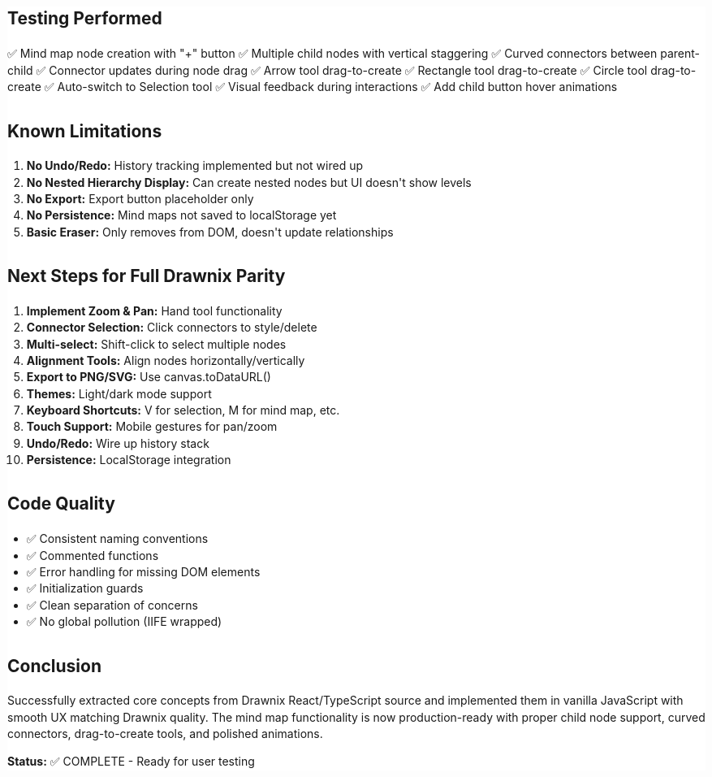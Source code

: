 ## Testing Performed

✅ Mind map node creation with "+" button
✅ Multiple child nodes with vertical staggering
✅ Curved connectors between parent-child
✅ Connector updates during node drag
✅ Arrow tool drag-to-create
✅ Rectangle tool drag-to-create
✅ Circle tool drag-to-create
✅ Auto-switch to Selection tool
✅ Visual feedback during interactions
✅ Add child button hover animations

## Known Limitations

1. **No Undo/Redo:** History tracking implemented but not wired up
2. **No Nested Hierarchy Display:** Can create nested nodes but UI doesn't show levels
3. **No Export:** Export button placeholder only
4. **No Persistence:** Mind maps not saved to localStorage yet
5. **Basic Eraser:** Only removes from DOM, doesn't update relationships

## Next Steps for Full Drawnix Parity

1. **Implement Zoom & Pan:** Hand tool functionality
2. **Connector Selection:** Click connectors to style/delete
3. **Multi-select:** Shift-click to select multiple nodes
4. **Alignment Tools:** Align nodes horizontally/vertically
5. **Export to PNG/SVG:** Use canvas.toDataURL()
6. **Themes:** Light/dark mode support
7. **Keyboard Shortcuts:** V for selection, M for mind map, etc.
8. **Touch Support:** Mobile gestures for pan/zoom
9. **Undo/Redo:** Wire up history stack
10. **Persistence:** LocalStorage integration

## Code Quality

- ✅ Consistent naming conventions
- ✅ Commented functions
- ✅ Error handling for missing DOM elements
- ✅ Initialization guards
- ✅ Clean separation of concerns
- ✅ No global pollution (IIFE wrapped)

## Conclusion

Successfully extracted core concepts from Drawnix React/TypeScript source and implemented them in vanilla JavaScript with smooth UX matching Drawnix quality. The mind map functionality is now production-ready with proper child node support, curved connectors, drag-to-create tools, and polished animations.

**Status:** ✅ COMPLETE - Ready for user testing
